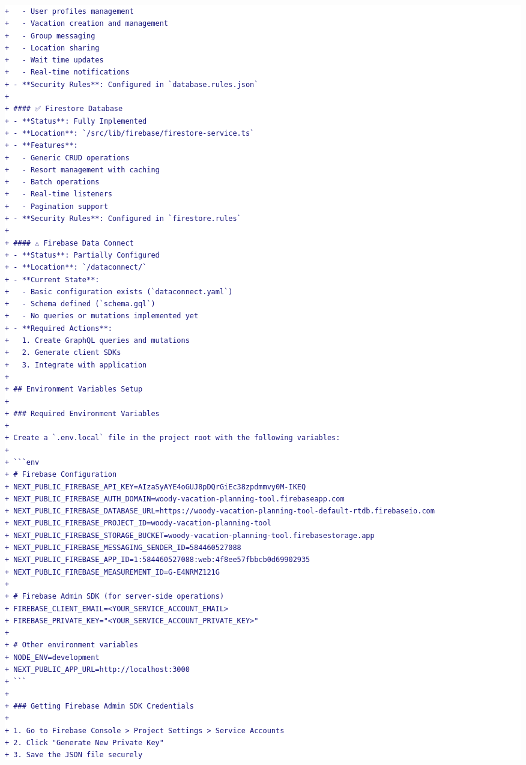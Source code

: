 ```diff
+   - User profiles management
+   - Vacation creation and management
+   - Group messaging
+   - Location sharing
+   - Wait time updates
+   - Real-time notifications
+ - **Security Rules**: Configured in `database.rules.json`
+ 
+ #### ✅ Firestore Database
+ - **Status**: Fully Implemented
+ - **Location**: `/src/lib/firebase/firestore-service.ts`
+ - **Features**:
+   - Generic CRUD operations
+   - Resort management with caching
+   - Batch operations
+   - Real-time listeners
+   - Pagination support
+ - **Security Rules**: Configured in `firestore.rules`
+ 
+ #### ⚠️ Firebase Data Connect
+ - **Status**: Partially Configured
+ - **Location**: `/dataconnect/`
+ - **Current State**:
+   - Basic configuration exists (`dataconnect.yaml`)
+   - Schema defined (`schema.gql`)
+   - No queries or mutations implemented yet
+ - **Required Actions**:
+   1. Create GraphQL queries and mutations
+   2. Generate client SDKs
+   3. Integrate with application
+ 
+ ## Environment Variables Setup
+ 
+ ### Required Environment Variables
+ 
+ Create a `.env.local` file in the project root with the following variables:
+ 
+ ```env
+ # Firebase Configuration
+ NEXT_PUBLIC_FIREBASE_API_KEY=AIzaSyAYE4oGUJ8pDQrGiEc38zpdmmvy0M-IKEQ
+ NEXT_PUBLIC_FIREBASE_AUTH_DOMAIN=woody-vacation-planning-tool.firebaseapp.com
+ NEXT_PUBLIC_FIREBASE_DATABASE_URL=https://woody-vacation-planning-tool-default-rtdb.firebaseio.com
+ NEXT_PUBLIC_FIREBASE_PROJECT_ID=woody-vacation-planning-tool
+ NEXT_PUBLIC_FIREBASE_STORAGE_BUCKET=woody-vacation-planning-tool.firebasestorage.app
+ NEXT_PUBLIC_FIREBASE_MESSAGING_SENDER_ID=584460527088
+ NEXT_PUBLIC_FIREBASE_APP_ID=1:584460527088:web:4f8ee57fbbcb0d69902935
+ NEXT_PUBLIC_FIREBASE_MEASUREMENT_ID=G-E4NRMZ121G
+ 
+ # Firebase Admin SDK (for server-side operations)
+ FIREBASE_CLIENT_EMAIL=<YOUR_SERVICE_ACCOUNT_EMAIL>
+ FIREBASE_PRIVATE_KEY="<YOUR_SERVICE_ACCOUNT_PRIVATE_KEY>"
+ 
+ # Other environment variables
+ NODE_ENV=development
+ NEXT_PUBLIC_APP_URL=http://localhost:3000
+ ```
+ 
+ ### Getting Firebase Admin SDK Credentials
+ 
+ 1. Go to Firebase Console > Project Settings > Service Accounts
+ 2. Click "Generate New Private Key"
+ 3. Save the JSON file securely
```